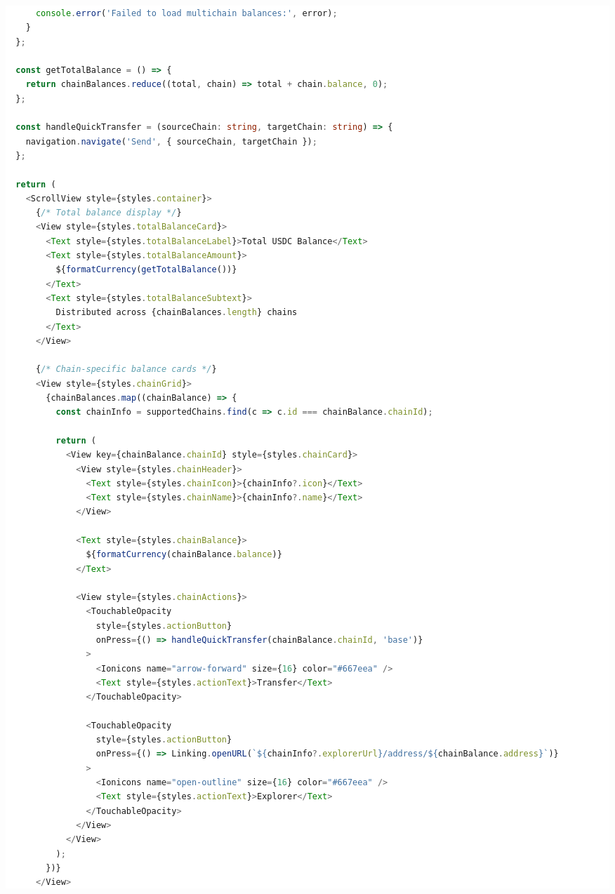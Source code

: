 ```typescript
      console.error('Failed to load multichain balances:', error);
    }
  };

  const getTotalBalance = () => {
    return chainBalances.reduce((total, chain) => total + chain.balance, 0);
  };

  const handleQuickTransfer = (sourceChain: string, targetChain: string) => {
    navigation.navigate('Send', { sourceChain, targetChain });
  };

  return (
    <ScrollView style={styles.container}>
      {/* Total balance display */}
      <View style={styles.totalBalanceCard}>
        <Text style={styles.totalBalanceLabel}>Total USDC Balance</Text>
        <Text style={styles.totalBalanceAmount}>
          ${formatCurrency(getTotalBalance())}
        </Text>
        <Text style={styles.totalBalanceSubtext}>
          Distributed across {chainBalances.length} chains
        </Text>
      </View>

      {/* Chain-specific balance cards */}
      <View style={styles.chainGrid}>
        {chainBalances.map((chainBalance) => {
          const chainInfo = supportedChains.find(c => c.id === chainBalance.chainId);
          
          return (
            <View key={chainBalance.chainId} style={styles.chainCard}>
              <View style={styles.chainHeader}>
                <Text style={styles.chainIcon}>{chainInfo?.icon}</Text>
                <Text style={styles.chainName}>{chainInfo?.name}</Text>
              </View>
              
              <Text style={styles.chainBalance}>
                ${formatCurrency(chainBalance.balance)}
              </Text>
              
              <View style={styles.chainActions}>
                <TouchableOpacity
                  style={styles.actionButton}
                  onPress={() => handleQuickTransfer(chainBalance.chainId, 'base')}
                >
                  <Ionicons name="arrow-forward" size={16} color="#667eea" />
                  <Text style={styles.actionText}>Transfer</Text>
                </TouchableOpacity>
                
                <TouchableOpacity
                  style={styles.actionButton}
                  onPress={() => Linking.openURL(`${chainInfo?.explorerUrl}/address/${chainBalance.address}`)}
                >
                  <Ionicons name="open-outline" size={16} color="#667eea" />
                  <Text style={styles.actionText}>Explorer</Text>
                </TouchableOpacity>
              </View>
            </View>
          );
        })}
      </View>
```
